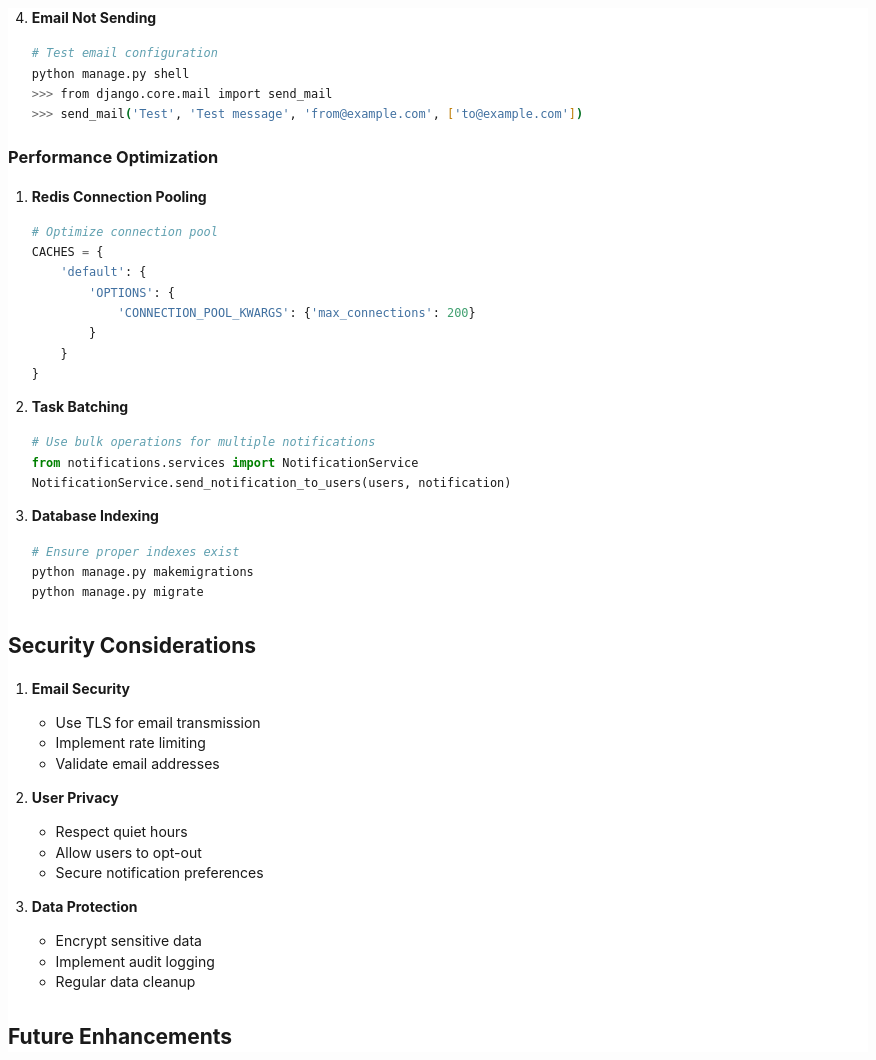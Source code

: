 4. **Email Not Sending**
   ```bash
   # Test email configuration
   python manage.py shell
   >>> from django.core.mail import send_mail
   >>> send_mail('Test', 'Test message', 'from@example.com', ['to@example.com'])
   ```

### Performance Optimization

1. **Redis Connection Pooling**
   ```python
   # Optimize connection pool
   CACHES = {
       'default': {
           'OPTIONS': {
               'CONNECTION_POOL_KWARGS': {'max_connections': 200}
           }
       }
   }
   ```

2. **Task Batching**
   ```python
   # Use bulk operations for multiple notifications
   from notifications.services import NotificationService
   NotificationService.send_notification_to_users(users, notification)
   ```

3. **Database Indexing**
   ```python
   # Ensure proper indexes exist
   python manage.py makemigrations
   python manage.py migrate
   ```

## Security Considerations

1. **Email Security**
   - Use TLS for email transmission
   - Implement rate limiting
   - Validate email addresses

2. **User Privacy**
   - Respect quiet hours
   - Allow users to opt-out
   - Secure notification preferences

3. **Data Protection**
   - Encrypt sensitive data
   - Implement audit logging
   - Regular data cleanup

## Future Enhancements
